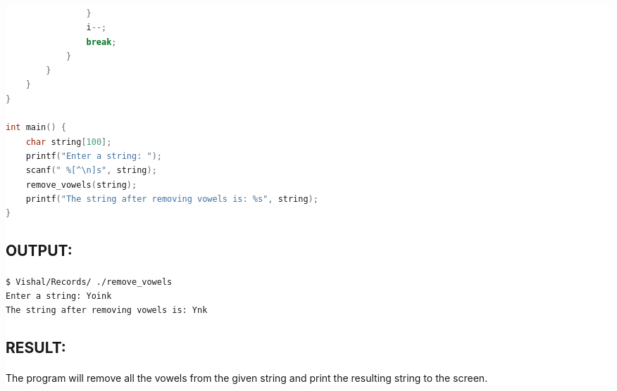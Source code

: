 ```c
                }
                i--;
                break;
            }
        }
    }
}

int main() {
    char string[100];
    printf("Enter a string: ");
    scanf(" %[^\n]s", string);
    remove_vowels(string);
    printf("The string after removing vowels is: %s", string);
}
```
## OUTPUT:
```
$ Vishal/Records/ ./remove_vowels
Enter a string: Yoink
The string after removing vowels is: Ynk
```

## RESULT:
The program will remove all the vowels from the given string and print the resulting string to the screen.

